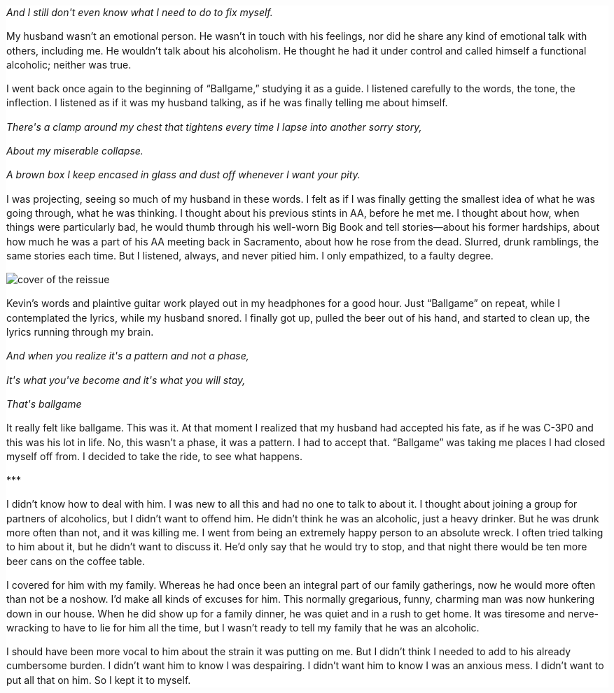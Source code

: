 *And I still don't even know what I need to do to fix myself.*

My husband wasn’t an emotional person. He wasn’t in touch with his feelings, nor did he share any kind of emotional talk with others, including me. He wouldn’t talk about his alcoholism. He thought he had it under control and called himself a functional alcoholic; neither was true.

I went back once again to the beginning of “Ballgame,” studying it as a guide. I listened carefully to the words, the tone, the inflection. I listened as if it was my husband talking, as if he was finally telling me about himself.

*There's a clamp around my chest that tightens every time I lapse into another sorry story,*

*About my miserable collapse.*

*A brown box I keep encased in glass and dust off whenever I want your pity.*

I was projecting, seeing so much of my husband in these words. I felt as if I was finally getting the smallest idea of what he was going through, what he was thinking. I thought about his previous stints in AA, before he met me. I thought about how, when things were particularly bad, he would thumb through his well-worn Big Book and tell stories—about his former hardships, about how much he was a part of his AA meeting back in Sacramento, about how he rose from the dead. Slurred, drunk ramblings, the same stories each time. But I listened, always, and never pitied him. I only empathized, to a faulty degree.

![cover of the reissue](/images/upload/mcm2.jpg)

Kevin’s words and plaintive guitar work played out in my headphones for a good hour. Just “Ballgame” on repeat, while I contemplated the lyrics, while my husband snored. I finally got up, pulled the beer out of his hand, and started to clean up, the lyrics running through my brain.

*And when you realize it's a pattern and not a phase,*

*It's what you've become and it's what you will stay,*

*That's ballgame*

It really felt like ballgame. This was it. At that moment I realized that my husband had accepted his fate, as if he was C-3P0 and this was his lot in life. No, this wasn’t a phase, it was a pattern. I had to accept that. “Ballgame” was taking me places I had closed myself off from. I decided to take the ride, to see what happens.

\*\**

I didn’t know how to deal with him. I was new to all this and had no one to talk to about it. I thought about joining a group for partners of alcoholics, but I didn’t want to offend him. He didn’t think he was an alcoholic, just a heavy drinker. But he was drunk more often than not, and it was killing me. I went from being an extremely happy person to an absolute wreck. I often tried talking to him about it, but he didn’t want to discuss it. He’d only say that he would try to stop, and that night there would be ten more beer cans on the coffee table.

I covered for him with my family. Whereas he had once been an integral part of our family gatherings, now he would more often than not be a noshow. I’d make all kinds of excuses for him. This normally gregarious, funny, charming man was now hunkering down in our house. When he did show up for a family dinner, he was quiet and in a rush to get home. It was tiresome and nerve-wracking to have to lie for him all the time, but I wasn’t ready to tell my family that he was an alcoholic.

I should have been more vocal to him about the strain it was putting on me. But I didn’t think I needed to add to his already cumbersome burden. I didn’t want him to know I was despairing. I didn’t want him to know I was an anxious mess. I didn’t want to put all that on him. So I kept it to myself.
